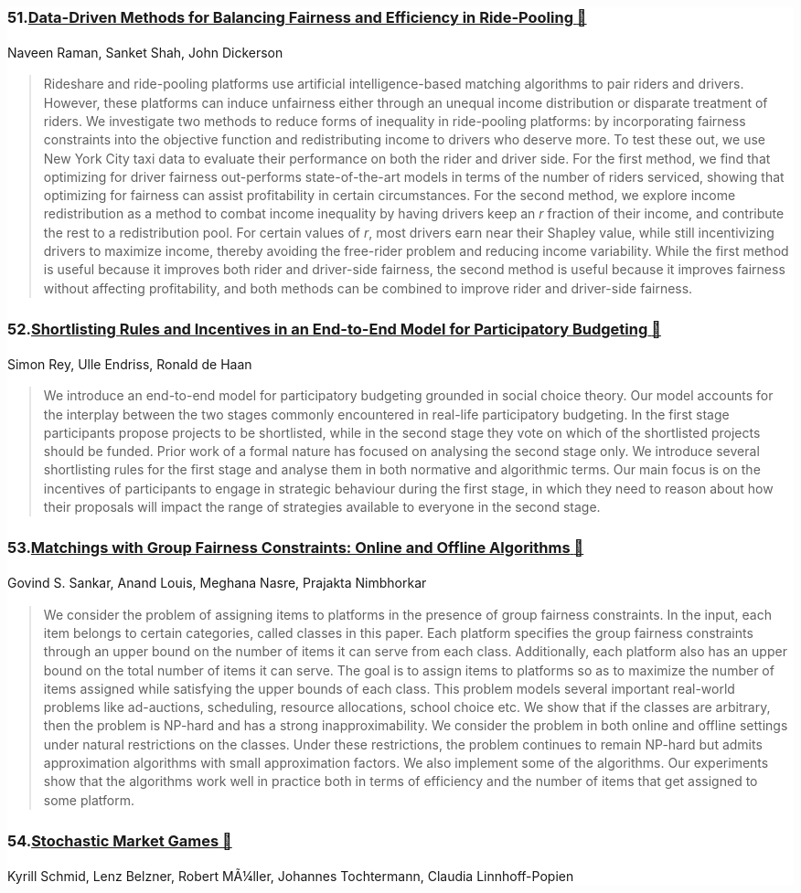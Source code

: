 ### 51.[Data-Driven Methods for Balancing Fairness and Efficiency in Ride-Pooling](https://www.ijcai.org//proceedings/2021/51)[ :link: ](https://www.ijcai.org/proceedings/2021/0051.pdf)
 Naveen Raman, Sanket Shah, John Dickerson
> Rideshare and ride-pooling platforms use artificial intelligence-based matching algorithms to pair riders and drivers. However, these platforms can induce unfairness either through an unequal income distribution or disparate treatment of riders. We investigate two methods to reduce forms of inequality in ride-pooling platforms: by incorporating fairness constraints into the objective function and redistributing income to drivers who deserve more. To test these out, we use New York City taxi data to evaluate their performance on both the rider and driver side. For the first method, we find that optimizing for driver fairness out-performs state-of-the-art models in terms of the number of riders serviced, showing that optimizing for fairness can assist profitability in certain circumstances. For the second method, we explore income redistribution as a method to combat income inequality by having drivers keep an $r$ fraction of their income, and contribute the rest to a redistribution pool. For certain values of $r$, most drivers earn near their Shapley value, while still incentivizing drivers to maximize income, thereby avoiding the free-rider problem and reducing income variability. While the first method is useful because it improves both rider and driver-side fairness, the second method is useful because it improves fairness without affecting profitability, and both methods can be combined to improve rider and driver-side fairness.
### 52.[Shortlisting Rules and Incentives in an End-to-End Model for Participatory Budgeting](https://www.ijcai.org//proceedings/2021/52)[ :link: ](https://www.ijcai.org/proceedings/2021/0052.pdf)
 Simon Rey, Ulle Endriss, Ronald de Haan
> We introduce an end-to-end model for participatory budgeting grounded in social choice theory. Our model accounts for the interplay between the two stages commonly encountered in real-life participatory budgeting. In the first stage participants propose projects to be shortlisted, while in the second stage they vote on which of the shortlisted projects should be funded. Prior work of a formal nature has focused on analysing the second stage only. We introduce several shortlisting rules for the first stage and analyse them in both normative and algorithmic terms. Our main focus is on the incentives of participants to engage in strategic behaviour during the first stage, in which they need to reason about how their proposals will impact the range of strategies available to everyone in the second stage.
### 53.[Matchings with Group Fairness Constraints: Online and Offline Algorithms](https://www.ijcai.org//proceedings/2021/53)[ :link: ](https://www.ijcai.org/proceedings/2021/0053.pdf)
 Govind S. Sankar, Anand Louis, Meghana Nasre, Prajakta Nimbhorkar
> We consider the problem of assigning items to platforms in the presence of group fairness constraints. In the input, each item belongs to certain categories, called classes in this paper. Each platform specifies the group fairness constraints through an upper bound on the number of items it can serve from each class. Additionally, each platform also has an upper bound on the total number of items it can serve. The goal is to assign items to platforms so as to maximize the number of items assigned while satisfying the upper bounds of each class. This problem models several important real-world problems like ad-auctions, scheduling, resource allocations, school choice etc. We show that if the classes are arbitrary, then the problem is NP-hard and has a strong inapproximability. We consider the problem in both online and offline settings under natural restrictions on the classes. Under these restrictions, the problem continues to remain NP-hard but admits approximation algorithms with small approximation factors. We also implement some of the algorithms. Our experiments show that the algorithms work well in practice both in terms of efficiency and the number of items that get assigned to some platform.
### 54.[Stochastic Market Games](https://www.ijcai.org//proceedings/2021/54)[ :link: ](https://www.ijcai.org/proceedings/2021/0054.pdf)
 Kyrill Schmid, Lenz Belzner, Robert MÃ¼ller, Johannes Tochtermann, Claudia Linnhoff-Popien